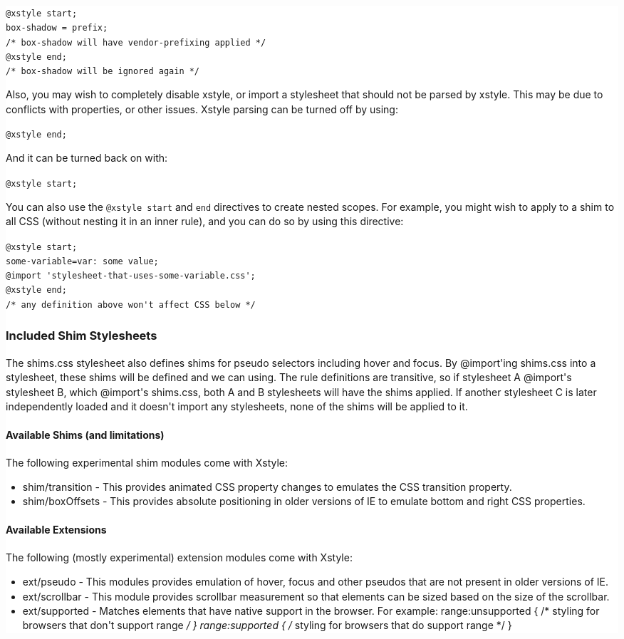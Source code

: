 	@xstyle start;
	box-shadow = prefix;
	/* box-shadow will have vendor-prefixing applied */
	@xstyle end;
	/* box-shadow will be ignored again */

Also, you may wish to completely disable xstyle, or import a stylesheet that should not be parsed
by xstyle. This may be due to conflicts with properties, or other issues. Xstyle parsing can be
turned off by using:

	@xstyle end;

And it can be turned back on with:

	@xstyle start;

You can also use the <code>@xstyle start</code> and <code>end</code> directives to
create nested scopes. For example, you might wish to apply to a shim to all CSS (without 
nesting it in an inner rule), and you can do so by using this directive:

	@xstyle start;
	some-variable=var: some value;
	@import 'stylesheet-that-uses-some-variable.css';
	@xstyle end;
	/* any definition above won't affect CSS below */
	

### Included Shim Stylesheets

The shims.css stylesheet also defines shims for pseudo selectors including hover and focus.
By @import'ing shims.css into a stylesheet, these shims will be defined and we can using.
The rule definitions are transitive, so if stylesheet A @import's stylesheet B, which @import's
shims.css, both A and B stylesheets will have the shims applied. If another stylesheet C is
later independently loaded and it doesn't import any stylesheets, none of the shims
will be applied to it.

#### Available Shims (and limitations)
The following experimental shim modules come with Xstyle:
* shim/transition - This provides animated CSS property changes to emulates the CSS transition property.
* shim/boxOffsets - This provides absolute positioning in older versions of IE to emulate
bottom and right CSS properties.

#### Available Extensions

The following (mostly experimental) extension modules come with Xstyle:
* ext/pseudo - This modules provides emulation of hover, focus and other pseudos that
are not present in older versions of IE.
* ext/scrollbar - This module provides scrollbar measurement so that elements can be sized
based on the size of the scrollbar.
* ext/supported - Matches elements that have native support in the browser. For example:
	range:unsupported {
		/* styling for browsers that don't support range */
	}
	range:supported {
		/* styling for browsers that do support range */
	}
 